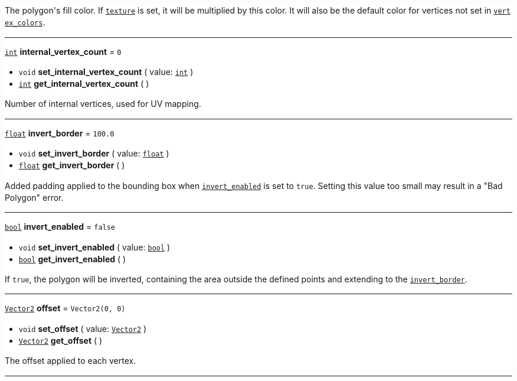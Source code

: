 The polygon's fill color. If [`texture`](#class_polygon2d_property_texture) is set, it will be multiplied by this color. It will also be the default color for vertices not set in [`vertex_colors`](#class_polygon2d_property_vertex_colors).



---

<div id="_class_polygon2d_property_internal_vertex_count"></div>

[`int`](class_int.md) **internal_vertex_count** = ``0`` <div id="class_polygon2d_property_internal_vertex_count"></div>

- `void` **set_internal_vertex_count** ( value: [`int`](class_int.md) )
- [`int`](class_int.md) **get_internal_vertex_count** ( )

Number of internal vertices, used for UV mapping.



---

<div id="_class_polygon2d_property_invert_border"></div>

[`float`](class_float.md) **invert_border** = ``100.0`` <div id="class_polygon2d_property_invert_border"></div>

- `void` **set_invert_border** ( value: [`float`](class_float.md) )
- [`float`](class_float.md) **get_invert_border** ( )

Added padding applied to the bounding box when [`invert_enabled`](#class_polygon2d_property_invert_enabled) is set to `true`. Setting this value too small may result in a "Bad Polygon" error.



---

<div id="_class_polygon2d_property_invert_enabled"></div>

[`bool`](class_bool.md) **invert_enabled** = ``false`` <div id="class_polygon2d_property_invert_enabled"></div>

- `void` **set_invert_enabled** ( value: [`bool`](class_bool.md) )
- [`bool`](class_bool.md) **get_invert_enabled** ( )

If `true`, the polygon will be inverted, containing the area outside the defined points and extending to the [`invert_border`](#class_polygon2d_property_invert_border).



---

<div id="_class_polygon2d_property_offset"></div>

[`Vector2`](class_vector2.md) **offset** = ``Vector2(0, 0)`` <div id="class_polygon2d_property_offset"></div>

- `void` **set_offset** ( value: [`Vector2`](class_vector2.md) )
- [`Vector2`](class_vector2.md) **get_offset** ( )

The offset applied to each vertex.



---